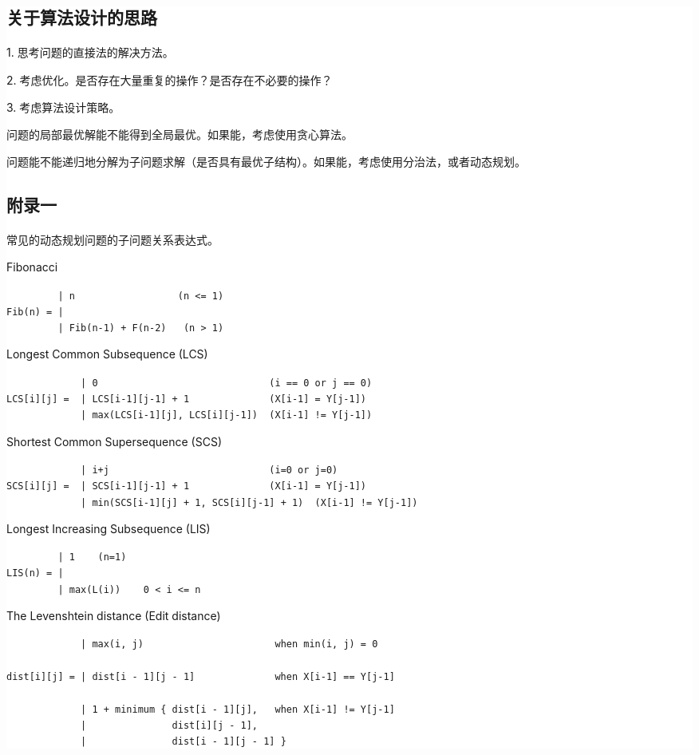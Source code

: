 

## 关于算法设计的思路

1\. 思考问题的直接法的解决方法。

2\. 考虑优化。是否存在大量重复的操作？是否存在不必要的操作？

3\. 考虑算法设计策略。

问题的局部最优解能不能得到全局最优。如果能，考虑使用贪心算法。

问题能不能递归地分解为子问题求解（是否具有最优子结构）。如果能，考虑使用分治法，或者动态规划。



## 附录一

常见的动态规划问题的子问题关系表达式。

Fibonacci

```
         | n                  (n <= 1)
Fib(n) = |
         | Fib(n-1) + F(n-2)   (n > 1)
```

Longest Common Subsequence (LCS)

```
             | 0                              (i == 0 or j == 0)
LCS[i][j] =  | LCS[i-1][j-1] + 1              (X[i-1] = Y[j-1])
             | max(LCS[i-1][j], LCS[i][j-1])  (X[i-1] != Y[j-1])
```

Shortest Common Supersequence (SCS)

```
             | i+j                            (i=0 or j=0)
SCS[i][j] =  | SCS[i-1][j-1] + 1              (X[i-1] = Y[j-1])
             | min(SCS[i-1][j] + 1, SCS[i][j-1] + 1)  (X[i-1] != Y[j-1])
```

Longest Increasing Subsequence (LIS)

```
         | 1    (n=1)
LIS(n) = | 
         | max(L(i))    0 < i <= n
```

The Levenshtein distance (Edit distance)

```
             | max(i, j)                       when min(i, j) = 0
             
dist[i][j] = | dist[i - 1][j - 1]              when X[i-1] == Y[j-1]
             
             | 1 + minimum { dist[i - 1][j],   when X[i-1] != Y[j-1]
             |               dist[i][j - 1],
             |               dist[i - 1][j - 1] }
```
